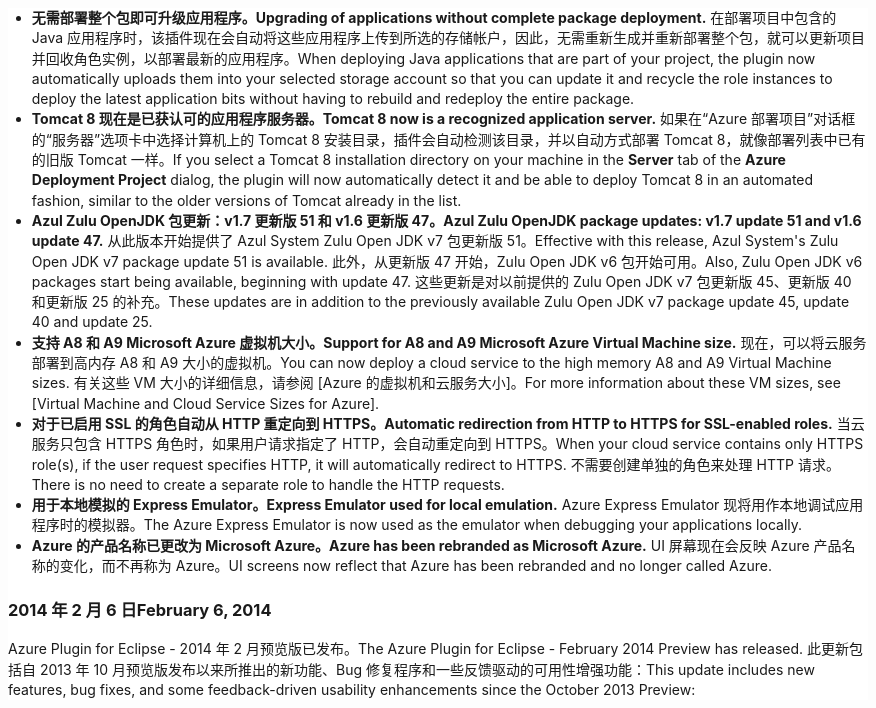 * <span data-ttu-id="e4b59-292">**无需部署整个包即可升级应用程序。**</span><span class="sxs-lookup"><span data-stu-id="e4b59-292">**Upgrading of applications without complete package deployment.**</span></span> <span data-ttu-id="e4b59-293">在部署项目中包含的 Java 应用程序时，该插件现在会自动将这些应用程序上传到所选的存储帐户，因此，无需重新生成并重新部署整个包，就可以更新项目并回收角色实例，以部署最新的应用程序。</span><span class="sxs-lookup"><span data-stu-id="e4b59-293">When deploying Java applications that are part of your project, the plugin now automatically uploads them into your selected storage account so that you can update it and recycle the role instances to deploy the latest application bits without having to rebuild and redeploy the entire package.</span></span>
* <span data-ttu-id="e4b59-294">**Tomcat 8 现在是已获认可的应用程序服务器。**</span><span class="sxs-lookup"><span data-stu-id="e4b59-294">**Tomcat 8 now is a recognized application server.**</span></span> <span data-ttu-id="e4b59-295">如果在“Azure 部署项目”对话框的“服务器”选项卡中选择计算机上的 Tomcat 8 安装目录，插件会自动检测该目录，并以自动方式部署 Tomcat 8，就像部署列表中已有的旧版 Tomcat 一样。</span><span class="sxs-lookup"><span data-stu-id="e4b59-295">If you select a Tomcat 8 installation directory on your machine in the **Server** tab of the **Azure Deployment Project** dialog, the plugin will now automatically detect it and be able to deploy Tomcat 8 in an automated fashion, similar to the older versions of Tomcat already in the list.</span></span>
* <span data-ttu-id="e4b59-296">**Azul Zulu OpenJDK 包更新：v1.7 更新版 51 和 v1.6 更新版 47。**</span><span class="sxs-lookup"><span data-stu-id="e4b59-296">**Azul Zulu OpenJDK package updates: v1.7 update 51 and v1.6 update 47.**</span></span> <span data-ttu-id="e4b59-297">从此版本开始提供了 Azul System Zulu Open JDK v7 包更新版 51。</span><span class="sxs-lookup"><span data-stu-id="e4b59-297">Effective with this release, Azul System's Zulu Open JDK v7 package update 51 is available.</span></span> <span data-ttu-id="e4b59-298">此外，从更新版 47 开始，Zulu Open JDK v6 包开始可用。</span><span class="sxs-lookup"><span data-stu-id="e4b59-298">Also, Zulu Open JDK v6 packages start being available, beginning with update 47.</span></span> <span data-ttu-id="e4b59-299">这些更新是对以前提供的 Zulu Open JDK v7 包更新版 45、更新版 40 和更新版 25 的补充。</span><span class="sxs-lookup"><span data-stu-id="e4b59-299">These updates are in addition to the previously available Zulu Open JDK v7 package update 45, update 40 and update 25.</span></span>
* <span data-ttu-id="e4b59-300">**支持 A8 和 A9 Microsoft Azure 虚拟机大小。**</span><span class="sxs-lookup"><span data-stu-id="e4b59-300">**Support for A8 and A9 Microsoft Azure Virtual Machine size.**</span></span> <span data-ttu-id="e4b59-301">现在，可以将云服务部署到高内存 A8 和 A9 大小的虚拟机。</span><span class="sxs-lookup"><span data-stu-id="e4b59-301">You can now deploy a cloud service to the high memory A8 and A9 Virtual Machine sizes.</span></span> <span data-ttu-id="e4b59-302">有关这些 VM 大小的详细信息，请参阅 [Azure 的虚拟机和云服务大小]。</span><span class="sxs-lookup"><span data-stu-id="e4b59-302">For more information about these VM sizes, see [Virtual Machine and Cloud Service Sizes for Azure].</span></span>
* <span data-ttu-id="e4b59-303">**对于已启用 SSL 的角色自动从 HTTP 重定向到 HTTPS。**</span><span class="sxs-lookup"><span data-stu-id="e4b59-303">**Automatic redirection from HTTP to HTTPS for SSL-enabled roles.**</span></span> <span data-ttu-id="e4b59-304">当云服务只包含 HTTPS 角色时，如果用户请求指定了 HTTP，会自动重定向到 HTTPS。</span><span class="sxs-lookup"><span data-stu-id="e4b59-304">When your cloud service contains only HTTPS role(s), if the user request specifies HTTP, it will automatically redirect to HTTPS.</span></span> <span data-ttu-id="e4b59-305">不需要创建单独的角色来处理 HTTP 请求。</span><span class="sxs-lookup"><span data-stu-id="e4b59-305">There is no need to create a separate role to handle the HTTP requests.</span></span>
* <span data-ttu-id="e4b59-306">**用于本地模拟的 Express Emulator。**</span><span class="sxs-lookup"><span data-stu-id="e4b59-306">**Express Emulator used for local emulation.**</span></span> <span data-ttu-id="e4b59-307">Azure Express Emulator 现将用作本地调试应用程序时的模拟器。</span><span class="sxs-lookup"><span data-stu-id="e4b59-307">The Azure Express Emulator is now used as the emulator when debugging your applications locally.</span></span>
* <span data-ttu-id="e4b59-308">**Azure 的产品名称已更改为 Microsoft Azure。**</span><span class="sxs-lookup"><span data-stu-id="e4b59-308">**Azure has been rebranded as Microsoft Azure.**</span></span> <span data-ttu-id="e4b59-309">UI 屏幕现在会反映 Azure 产品名称的变化，而不再称为 Azure。</span><span class="sxs-lookup"><span data-stu-id="e4b59-309">UI screens now reflect that Azure has been rebranded and no longer called Azure.</span></span>

### <a name="february-6-2014"></a><span data-ttu-id="e4b59-310">2014 年 2 月 6 日</span><span class="sxs-lookup"><span data-stu-id="e4b59-310">February 6, 2014</span></span>
<span data-ttu-id="e4b59-311">Azure Plugin for Eclipse - 2014 年 2 月预览版已发布。</span><span class="sxs-lookup"><span data-stu-id="e4b59-311">The Azure Plugin for Eclipse - February 2014 Preview has released.</span></span> <span data-ttu-id="e4b59-312">此更新包括自 2013 年 10 月预览版发布以来所推出的新功能、Bug 修复程序和一些反馈驱动的可用性增强功能：</span><span class="sxs-lookup"><span data-stu-id="e4b59-312">This update includes new features, bug fixes, and some feedback-driven usability enhancements since the October 2013 Preview:</span></span>
